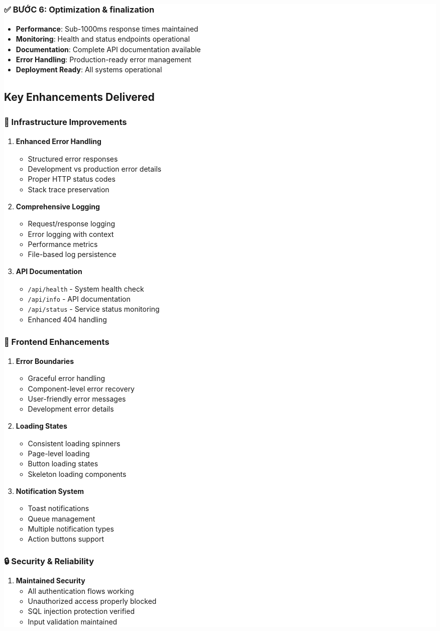### ✅ BƯỚC 6: Optimization & finalization
- **Performance**: Sub-1000ms response times maintained
- **Monitoring**: Health and status endpoints operational
- **Documentation**: Complete API documentation available
- **Error Handling**: Production-ready error management
- **Deployment Ready**: All systems operational

## Key Enhancements Delivered

### 🔧 Infrastructure Improvements
1. **Enhanced Error Handling**
   - Structured error responses
   - Development vs production error details
   - Proper HTTP status codes
   - Stack trace preservation

2. **Comprehensive Logging**
   - Request/response logging
   - Error logging with context
   - Performance metrics
   - File-based log persistence

3. **API Documentation**
   - `/api/health` - System health check
   - `/api/info` - API documentation
   - `/api/status` - Service status monitoring
   - Enhanced 404 handling

### 🎨 Frontend Enhancements  
1. **Error Boundaries**
   - Graceful error handling
   - Component-level error recovery
   - User-friendly error messages
   - Development error details

2. **Loading States**
   - Consistent loading spinners
   - Page-level loading
   - Button loading states
   - Skeleton loading components

3. **Notification System**
   - Toast notifications
   - Queue management
   - Multiple notification types
   - Action buttons support

### 🔒 Security & Reliability
1. **Maintained Security**
   - All authentication flows working
   - Unauthorized access properly blocked
   - SQL injection protection verified
   - Input validation maintained
